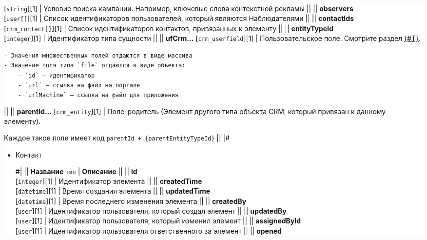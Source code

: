   [`string`][1]         | Условие поиска кампании. Например, ключевые слова контекстной рекламы                              ||
  || **observers**           
  [`user[]`][1]         | Список идентификаторов пользователей, который являются Наблюдателями                                ||
  || **contactIds**          
  [`crm_contact[]`][1]  | Список идентификаторов контактов, привязанных к элементу                                            ||
  || **entityTypeId**        
  [`integer`][1]        | Идентификатор типа сущности                                                                         ||
  || **ufCrm...**
  [`crm_userfield`][1] | Пользовательское поле. Смотрите раздел [{#T}](./user-defined-fields/index.md).

    - Значения множественных полей отдаются в виде массива
    - Значение поля типа `file` отдаются в виде объекта:
        - `id` — идентификатор
        - `url` — ссылка на файл на портале
        - `urlMachine` — ссылка на файл для приложения

  ||
  || **parentId...**
  [`crm_entity`][1] | Поле-родитель (Элемент другого типа объекта CRM, который привязан к данному элементу).

  Каждое такое поле имеет код `parentId + {parentEntityTypeId}`
  ||
  |#

- Контакт

  #|
  || **Название**
  `тип` | **Описание** ||
  || **id**                  
  [`integer`][1]        | Идентификатор элемента                                                                              ||
  || **createdTime**         
  [`datetime`][1]       | Время создания элемента                                                                             ||
  || **updatedTime**         
  [`datetime`][1]       | Время последнего изменения элемента                                                                 ||
  || **createdBy**           
  [`user`][1]           | Идентификатор пользователя, который создал элемент                                                  ||
  || **updatedBy**           
  [`user`][1]           | Идентификатор пользователя, который изменил элемент                                                 ||
  || **assignedById**        
  [`user`][1]           | Идентификатор пользователя ответственного за элемент                                                ||
  || **opened**              